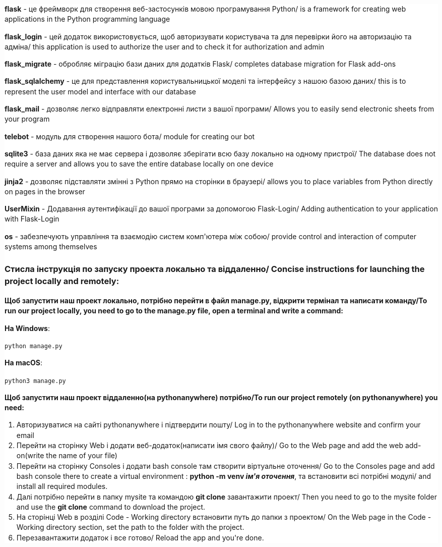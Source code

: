 **flask** - це фреймворк для створення веб-застосунків мовою програмування Python/ is a framework for creating web applications in the Python programming language

**flask_login** - цей додаток використовується, щоб авторизувати користувача та для перевірки його на авторизацію та адміна/ this application is used to authorize the user and to check it for authorization and admin

**flask_migrate** - обробляє міграцію бази даних для додатків Flask/ completes database migration for Flask add-ons

**flask_sqlalchemy** - це для представлення користувальницької моделі та інтерфейсу з нашою базою даних/ this is to represent the user model and interface with our database

**flask_mail** - дозволяє легко відправляти електронні листи з вашої програми/ Allows you to easily send electronic sheets from your program

**telebot** - модуль для створення нашого бота/
module for creating our bot

**sqlite3** - база даних яка не має сервера і дозволяє зберігати всю базу локально на одному пристрої/ The database does not require a server and allows you to save the entire database locally on one device

**jinja2** - дозволяє підставляти змінні з Python прямо на сторінки в браузері/ allows you to place variables from Python directly on pages in the browser

**UserMixin** - Додавання аутентифікації до вашої програми за допомогою Flask-Login/ Adding authentication to your application with Flask-Login

**os** - забезпечують управління та взаємодію систем комп'ютера між собою/ provide control and interaction of computer systems among themselves

### Стисла інструкція по запуску проекта локально та віддаленно/ Concise instructions for launching the project locally and remotely:

**Щоб запустити наш проект локально, потрібно перейти в файл manage.py, відкрити термінал та написати команду/To run our project locally, you need to go to the manage.py file, open a terminal and write a command:**

**На Windows**:

    python manage.py

**На macOS**:

    python3 manage.py

**Щоб запустити наш проект віддаленно(на pythonanywhere) потрібно/To run our project remotely (on pythonanywhere) you need:**

1. Авторизуватися на сайті pythonanywhere і підтвердити пошту/ Log in to the pythonanywhere website and confirm your email
2. Перейти на сторінку Web і додати веб-додаток(написати імя свого файлу)/ Go to the Web page and add the web add-on(write the name of your file)
3. Перейти на сторінку Consoles і додати bash console там створити віртуальне оточення/ Go to the Consoles page and add bash console there to create a virtual environment : **python -m venv _ім'я оточення_**, та встановити всі потрібні модулі/ and install all required modules.
4. Далі потрібно перейти в папку mysite та командою **git clone** завантажити проект/ Then you need to go to the mysite folder and use the **git clone** command to download the project.
5. На сторінці Web в розділі Code - Working directory встановити путь до папки з проектом/ On the Web page in the Code - Working directory section, set the path to the folder with the project.
6. Перезавантажити додаток і все готово/ Reload the app and you're done.
